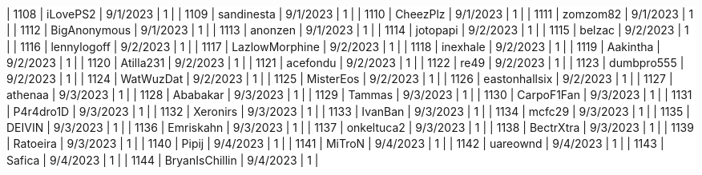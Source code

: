 | 1108 | iLovePS2            | 9/1/2023      | 1                |
| 1109 | sandinesta          | 9/1/2023      | 1                |
| 1110 | CheezPlz            | 9/1/2023      | 1                |
| 1111 | zomzom82            | 9/1/2023      | 1                |
| 1112 | BigAnonymous        | 9/1/2023      | 1                |
| 1113 | anonzen             | 9/1/2023      | 1                |
| 1114 | jotopapi            | 9/2/2023      | 1                |
| 1115 | belzac              | 9/2/2023      | 1                |
| 1116 | lennylogoff         | 9/2/2023      | 1                |
| 1117 | LazlowMorphine      | 9/2/2023      | 1                |
| 1118 | inexhale            | 9/2/2023      | 1                |
| 1119 | Aakintha            | 9/2/2023      | 1                |
| 1120 | Atilla231           | 9/2/2023      | 1                |
| 1121 | acefondu            | 9/2/2023      | 1                |
| 1122 | re49                | 9/2/2023      | 1                |
| 1123 | dumbpro555          | 9/2/2023      | 1                |
| 1124 | WatWuzDat           | 9/2/2023      | 1                |
| 1125 | MisterEos           | 9/2/2023      | 1                |
| 1126 | eastonhallsix       | 9/2/2023      | 1                |
| 1127 | athenaa             | 9/3/2023      | 1                |
| 1128 | Ababakar            | 9/3/2023      | 1                |
| 1129 | Tammas              | 9/3/2023      | 1                |
| 1130 | CarpoF1Fan          | 9/3/2023      | 1                |
| 1131 | P4r4dro1D           | 9/3/2023      | 1                |
| 1132 | Xeronirs            | 9/3/2023      | 1                |
| 1133 | IvanBan             | 9/3/2023      | 1                |
| 1134 | mcfc29              | 9/3/2023      | 1                |
| 1135 | DEIVIN              | 9/3/2023      | 1                |
| 1136 | Emriskahn           | 9/3/2023      | 1                |
| 1137 | onkeltuca2          | 9/3/2023      | 1                |
| 1138 | BectrXtra           | 9/3/2023      | 1                |
| 1139 | Ratoeira            | 9/3/2023      | 1                |
| 1140 | Pipij               | 9/4/2023      | 1                |
| 1141 | MiTroN              | 9/4/2023      | 1                |
| 1142 | uareownd            | 9/4/2023      | 1                |
| 1143 | Safica              | 9/4/2023      | 1                |
| 1144 | BryanIsChillin      | 9/4/2023      | 1                |
